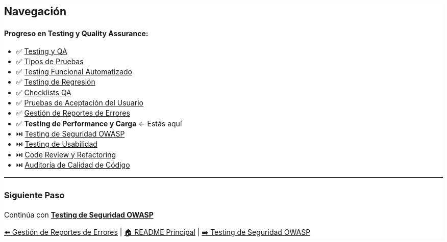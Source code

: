 
## Navegación

**Progreso en Testing y Quality Assurance:**

- ✅ [Testing y QA](./testing-qa.md)
- ✅ [Tipos de Pruebas](./tipos-pruebas.md)
- ✅ [Testing Funcional Automatizado](./testing-funcional-automatizado.md)
- ✅ [Testing de Regresión](./testing-regresion.md)
- ✅ [Checklists QA](./checklists-qa.md)
- ✅ [Pruebas de Aceptación del Usuario](./pruebas-aceptacion-usuario.md)
- ✅ [Gestión de Reportes de Errores](./gestion-reportes-errores.md)
- ✅ **Testing de Performance y Carga** ← Estás aquí
- ⏭️ [Testing de Seguridad OWASP](./testing-seguridad-owasp.md)
- ⏭️ [Testing de Usabilidad](./testing-usabilidad.md)
- ⏭️ [Code Review y Refactoring](./code-review-refactoring.md)
- ⏭️ [Auditoría de Calidad de Código](./auditoria-calidad-codigo.md)

---

### Siguiente Paso

Continúa con [**Testing de Seguridad OWASP**](./testing-seguridad-owasp.md)

[⬅️ Gestión de Reportes de Errores](./gestion-reportes-errores.md) |
[🏠 README Principal](../../README.md) |
[➡️ Testing de Seguridad OWASP](./testing-seguridad-owasp.md)
